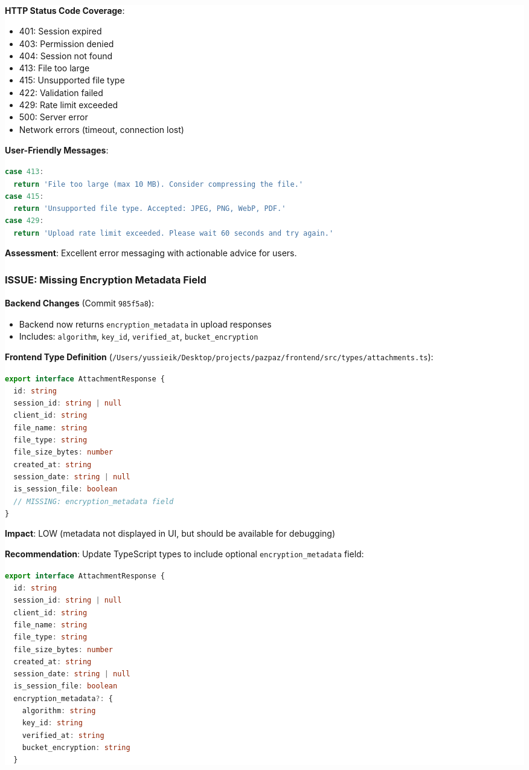 **HTTP Status Code Coverage**:
- 401: Session expired
- 403: Permission denied
- 404: Session not found
- 413: File too large
- 415: Unsupported file type
- 422: Validation failed
- 429: Rate limit exceeded
- 500: Server error
- Network errors (timeout, connection lost)

**User-Friendly Messages**:
```typescript
case 413:
  return 'File too large (max 10 MB). Consider compressing the file.'
case 415:
  return 'Unsupported file type. Accepted: JPEG, PNG, WebP, PDF.'
case 429:
  return 'Upload rate limit exceeded. Please wait 60 seconds and try again.'
```

**Assessment**: Excellent error messaging with actionable advice for users.

### ISSUE: Missing Encryption Metadata Field

**Backend Changes** (Commit `985f5a8`):
- Backend now returns `encryption_metadata` in upload responses
- Includes: `algorithm`, `key_id`, `verified_at`, `bucket_encryption`

**Frontend Type Definition** (`/Users/yussieik/Desktop/projects/pazpaz/frontend/src/types/attachments.ts`):

```typescript
export interface AttachmentResponse {
  id: string
  session_id: string | null
  client_id: string
  file_name: string
  file_type: string
  file_size_bytes: number
  created_at: string
  session_date: string | null
  is_session_file: boolean
  // MISSING: encryption_metadata field
}
```

**Impact**: LOW (metadata not displayed in UI, but should be available for debugging)

**Recommendation**: Update TypeScript types to include optional `encryption_metadata` field:

```typescript
export interface AttachmentResponse {
  id: string
  session_id: string | null
  client_id: string
  file_name: string
  file_type: string
  file_size_bytes: number
  created_at: string
  session_date: string | null
  is_session_file: boolean
  encryption_metadata?: {
    algorithm: string
    key_id: string
    verified_at: string
    bucket_encryption: string
  }
```